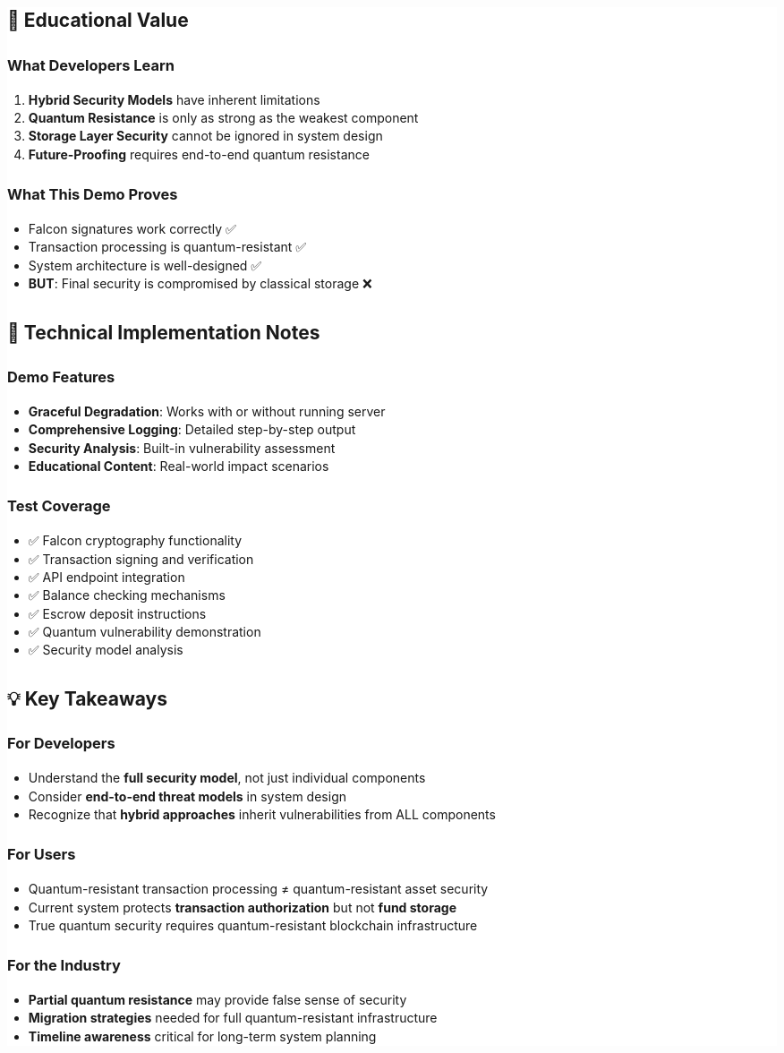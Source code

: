 ## 📖 Educational Value

### What Developers Learn
1. **Hybrid Security Models** have inherent limitations
2. **Quantum Resistance** is only as strong as the weakest component
3. **Storage Layer Security** cannot be ignored in system design
4. **Future-Proofing** requires end-to-end quantum resistance

### What This Demo Proves
- Falcon signatures work correctly ✅
- Transaction processing is quantum-resistant ✅
- System architecture is well-designed ✅
- **BUT**: Final security is compromised by classical storage ❌

## 🔧 Technical Implementation Notes

### Demo Features
- **Graceful Degradation**: Works with or without running server
- **Comprehensive Logging**: Detailed step-by-step output
- **Security Analysis**: Built-in vulnerability assessment
- **Educational Content**: Real-world impact scenarios

### Test Coverage
- ✅ Falcon cryptography functionality
- ✅ Transaction signing and verification
- ✅ API endpoint integration
- ✅ Balance checking mechanisms
- ✅ Escrow deposit instructions
- ✅ Quantum vulnerability demonstration
- ✅ Security model analysis

## 💡 Key Takeaways

### For Developers
- Understand the **full security model**, not just individual components
- Consider **end-to-end threat models** in system design
- Recognize that **hybrid approaches** inherit vulnerabilities from ALL components

### For Users
- Quantum-resistant transaction processing ≠ quantum-resistant asset security
- Current system protects **transaction authorization** but not **fund storage**
- True quantum security requires quantum-resistant blockchain infrastructure

### For the Industry
- **Partial quantum resistance** may provide false sense of security
- **Migration strategies** needed for full quantum-resistant infrastructure
- **Timeline awareness** critical for long-term system planning
